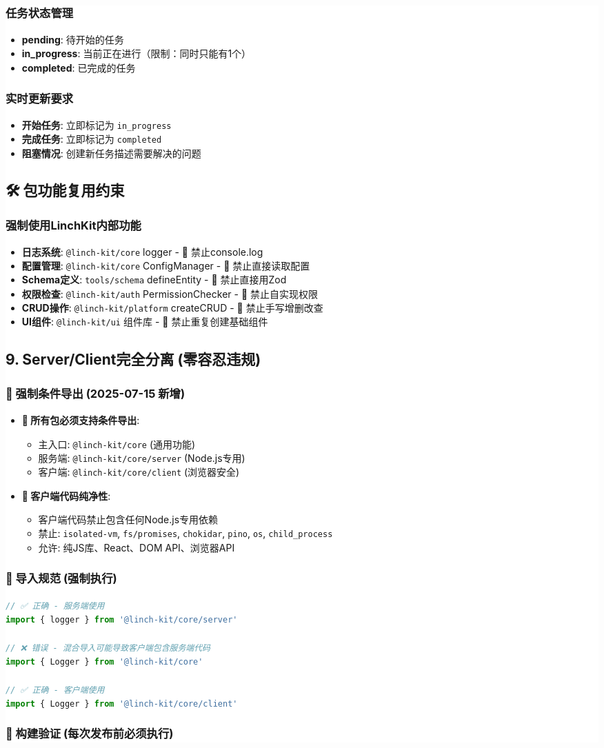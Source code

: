 ### 任务状态管理

- **pending**: 待开始的任务
- **in_progress**: 当前正在进行（限制：同时只能有1个）
- **completed**: 已完成的任务

### 实时更新要求

- **开始任务**: 立即标记为 `in_progress`
- **完成任务**: 立即标记为 `completed`
- **阻塞情况**: 创建新任务描述需要解决的问题

## 🛠️ 包功能复用约束

### 强制使用LinchKit内部功能

- **日志系统**: `@linch-kit/core` logger - 🔴 禁止console.log
- **配置管理**: `@linch-kit/core` ConfigManager - 🔴 禁止直接读取配置
- **Schema定义**: `tools/schema` defineEntity - 🔴 禁止直接用Zod
- **权限检查**: `@linch-kit/auth` PermissionChecker - 🔴 禁止自实现权限
- **CRUD操作**: `@linch-kit/platform` createCRUD - 🔴 禁止手写增删改查
- **UI组件**: `@linch-kit/ui` 组件库 - 🔴 禁止重复创建基础组件

## 9. Server/Client完全分离 (零容忍违规)

### 🔴 强制条件导出 (2025-07-15 新增)

- **🔴 所有包必须支持条件导出**:
  - 主入口: `@linch-kit/core` (通用功能)
  - 服务端: `@linch-kit/core/server` (Node.js专用)
  - 客户端: `@linch-kit/core/client` (浏览器安全)
  
- **🔴 客户端代码纯净性**:
  - 客户端代码禁止包含任何Node.js专用依赖
  - 禁止: `isolated-vm`, `fs/promises`, `chokidar`, `pino`, `os`, `child_process`
  - 允许: 纯JS库、React、DOM API、浏览器API

### 🔴 导入规范 (强制执行)

```typescript
// ✅ 正确 - 服务端使用
import { logger } from '@linch-kit/core/server'

// ❌ 错误 - 混合导入可能导致客户端包含服务端代码
import { Logger } from '@linch-kit/core'

// ✅ 正确 - 客户端使用
import { Logger } from '@linch-kit/core/client'
```

### 🔴 构建验证 (每次发布前必须执行)
